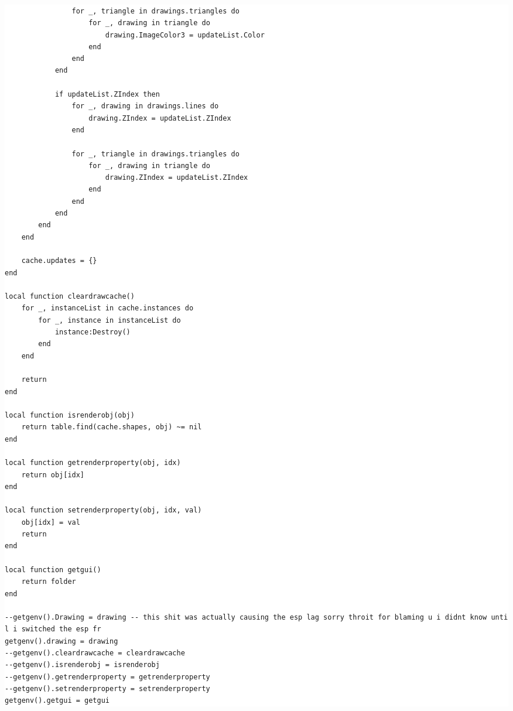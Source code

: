                     for _, triangle in drawings.triangles do
                        for _, drawing in triangle do
                            drawing.ImageColor3 = updateList.Color
                        end
                    end
                end

                if updateList.ZIndex then
                    for _, drawing in drawings.lines do
                        drawing.ZIndex = updateList.ZIndex
                    end

                    for _, triangle in drawings.triangles do
                        for _, drawing in triangle do
                            drawing.ZIndex = updateList.ZIndex
                        end
                    end
                end
            end
        end

        cache.updates = {}
    end

    local function cleardrawcache()
        for _, instanceList in cache.instances do
            for _, instance in instanceList do
                instance:Destroy()
            end
        end

        return
    end

    local function isrenderobj(obj)
        return table.find(cache.shapes, obj) ~= nil
    end

    local function getrenderproperty(obj, idx)
        return obj[idx]
    end

    local function setrenderproperty(obj, idx, val)
        obj[idx] = val
        return
    end

    local function getgui()
        return folder
    end

    --getgenv().Drawing = drawing -- this shit was actually causing the esp lag sorry throit for blaming u i didnt know until i switched the esp fr
    getgenv().drawing = drawing
    --getgenv().cleardrawcache = cleardrawcache
    --getgenv().isrenderobj = isrenderobj
    --getgenv().getrenderproperty = getrenderproperty
    --getgenv().setrenderproperty = setrenderproperty
    getgenv().getgui = getgui
